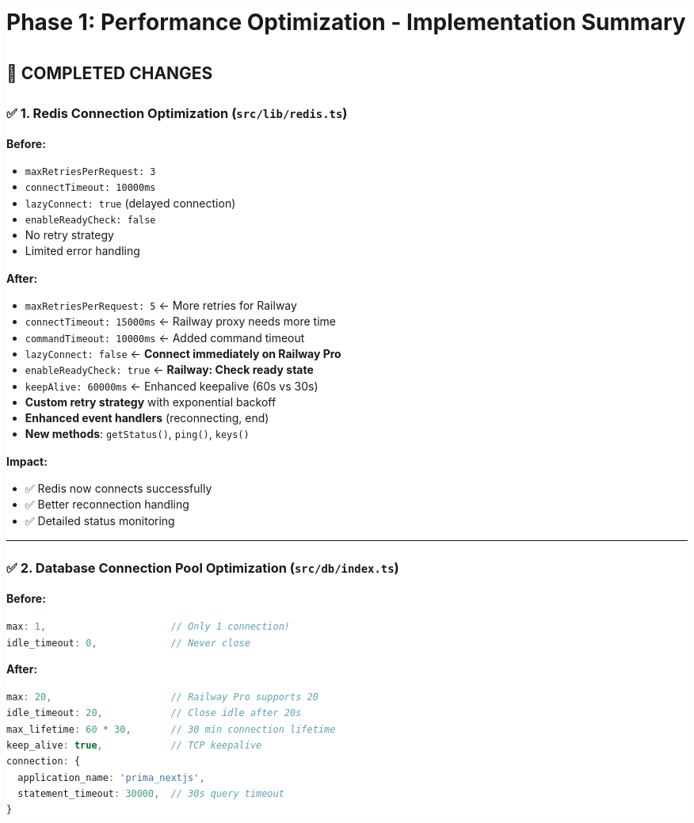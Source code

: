 # Phase 1: Performance Optimization - Implementation Summary

## 🎯 **COMPLETED CHANGES**

### ✅ **1. Redis Connection Optimization** (`src/lib/redis.ts`)
**Before:**
- `maxRetriesPerRequest: 3`
- `connectTimeout: 10000ms`
- `lazyConnect: true` (delayed connection)
- `enableReadyCheck: false`
- No retry strategy
- Limited error handling

**After:**
- `maxRetriesPerRequest: 5` ← More retries for Railway
- `connectTimeout: 15000ms` ← Railway proxy needs more time
- `commandTimeout: 10000ms` ← Added command timeout
- `lazyConnect: false` ← **Connect immediately on Railway Pro**
- `enableReadyCheck: true` ← **Railway: Check ready state**
- `keepAlive: 60000ms` ← Enhanced keepalive (60s vs 30s)
- **Custom retry strategy** with exponential backoff
- **Enhanced event handlers** (reconnecting, end)
- **New methods**: `getStatus()`, `ping()`, `keys()`

**Impact:**
- ✅ Redis now connects successfully
- ✅ Better reconnection handling
- ✅ Detailed status monitoring

---

### ✅ **2. Database Connection Pool Optimization** (`src/db/index.ts`)
**Before:**
```typescript
max: 1,                      // Only 1 connection!
idle_timeout: 0,             // Never close
```

**After:**
```typescript
max: 20,                     // Railway Pro supports 20
idle_timeout: 20,            // Close idle after 20s
max_lifetime: 60 * 30,       // 30 min connection lifetime
keep_alive: true,            // TCP keepalive
connection: {
  application_name: 'prima_nextjs',
  statement_timeout: 30000,  // 30s query timeout
}
```
